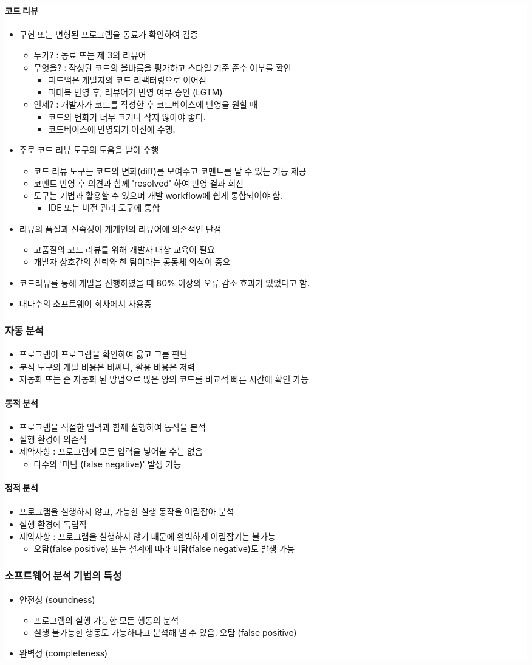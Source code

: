#### 코드 리뷰

- 구현 또는 변형된 프로그램을 동료가 확인하여 검증

  - 누가? : 동료 또는 제 3의 리뷰어
  - 무엇을? : 작성된 코드의 올바름을 평가하고 스타일 기준 준수 여부를 확인
    - 피드백은 개발자의 코드 리팩터링으로 이어짐
    - 피대븍 반영 후, 리뷰어가 반영 여부 승인 (LGTM)
  - 언제? : 개발자가 코드를 작성한 후 코드베이스에 반영을 원할 때
    - 코드의 변화가 너무 크거나 작지 않아야 좋다.
    - 코드베이스에 반영되기 이전에 수행.

- 주로 코드 리뷰 도구의 도움을 받아 수행

  - 코드 리뷰 도구는 코드의 변화(diff)를 보여주고 코멘트를 달 수 있는 기능 제공
  - 코멘트 반영 후 의견과 함께 'resolved' 하여 반영 결과 회신
  - 도구는 기법과 활용할 수 있으며 개발 workflow에 쉽게 통합되어야 함.
    - IDE 또는 버전 관리 도구에 통합

- 리뷰의 품질과 신속성이 개개인의 리뷰어에 의존적인 단점

  - 고품질의 코드 리뷰를 위해 개발자 대상 교육이 필요
  - 개발자 상호간의 신뢰와 한 팀이라는 공동체 의식이 중요

- 코드리뷰를 통해 개발을 진행하였을 때 80% 이상의 오류 감소 효과가 있었다고 함.

- 대다수의 소프트웨어 회사에서 사용중

### 자동 분석

- 프로그램이 프로그램을 확인하여 옳고 그름 판단
- 분석 도구의 개발 비용은 비싸나, 활용 비용은 저렴
- 자동화 또는 준 자동화 된 방법으로 많은 양의 코드를 비교적 빠른 시간에 확인 가능

#### 동적 분석

- 프로그램을 적절한 입력과 함께 실행하여 동작을 분석
- 실행 환경에 의존적
- 제약사항 : 프로그램에 모든 입력을 넣어볼 수는 없음
  - 다수의 '미탐 (false negative)' 발생 가능

#### 정적 분석

- 프로그램을 실행하지 않고, 가능한 실행 동작을 어림잡아 분석
- 실행 환경에 독립적
- 제약사항 : 프로그램을 실행하지 않기 때문에 완벽하게 어림잡기는 불가능
  - 오탐(false positive) 또는 설계에 따라 미탐(false negative)도 발생 가능

### 소프트웨어 분석 기법의 특성

- 안전성 (soundness)

  - 프로그램의 실행 가능한 모든 행동의 분석
  - 실행 불가능한 행동도 가능하다고 분석해 낼 수 있음. 오탐 (false positive)

- 완벽성 (completeness)
